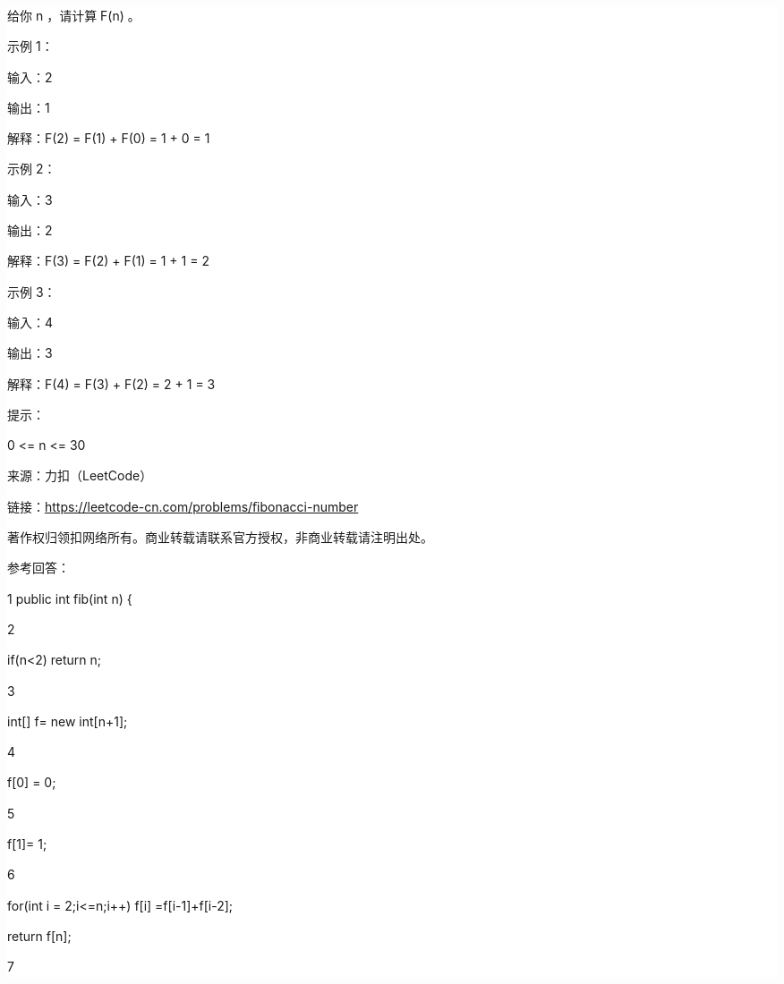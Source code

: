 给你 n ，请计算 F(n) 。

示例 1：





输⼊：2

输出：1

解释：F(2) = F(1) + F(0) = 1 + 0 = 1

示例 2：

输⼊：3

输出：2

解释：F(3) = F(2) + F(1) = 1 + 1 = 2

示例 3：

输⼊：4

输出：3

解释：F(4) = F(3) + F(2) = 2 + 1 = 3

提示：

0 <= n <= 30

来源：⼒扣（LeetCode）

链接：https://leetcode-cn.com/problems/ﬁbonacci-number

著作权归领扣⽹络所有。商业转载请联系官⽅授权，⾮商业转载请注明出处。

参考回答：

1 public int fib(int n) {

2

if(n<2) return n;

3

int[] f= new int[n+1];

4

f[0] = 0;

5

f[1]= 1;

6

for(int i = 2;i<=n;i++) f[i] =f[i-1]+f[i-2];

return f[n];

7
